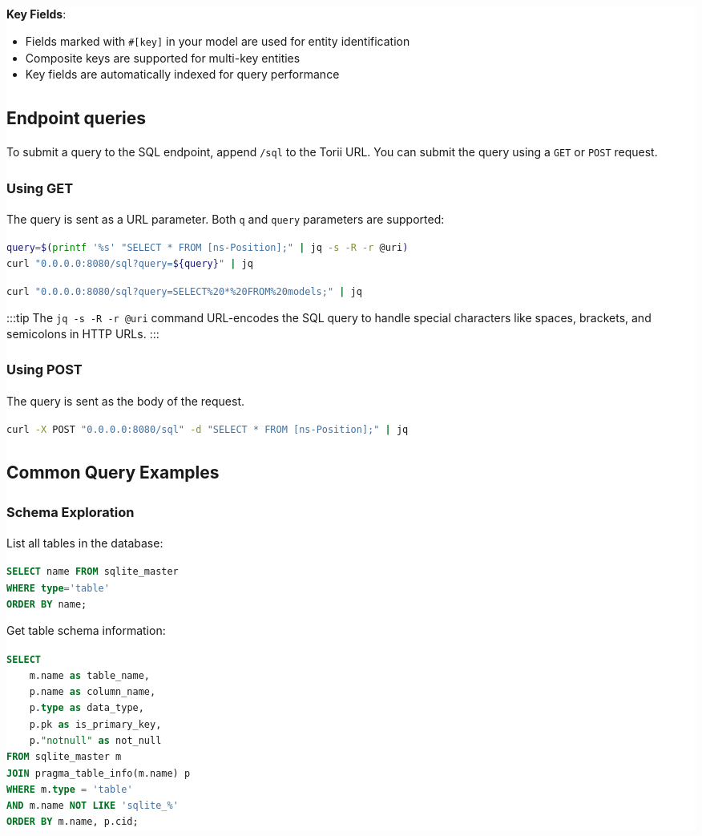 **Key Fields**:

- Fields marked with `#[key]` in your model are used for entity identification
- Composite keys are supported for multi-key entities
- Key fields are automatically indexed for query performance

## Endpoint queries

To submit a query to the SQL endpoint, append `/sql` to the Torii URL.
You can submit the query using a `GET` or `POST` request.

### Using GET

The query is sent as a URL parameter. Both `q` and `query` parameters are supported:

```bash
query=$(printf '%s' "SELECT * FROM [ns-Position];" | jq -s -R -r @uri)
curl "0.0.0.0:8080/sql?query=${query}" | jq
```

```bash
curl "0.0.0.0:8080/sql?query=SELECT%20*%20FROM%20models;" | jq
```

:::tip
The `jq -s -R -r @uri` command URL-encodes the SQL query to handle special characters like spaces, brackets, and semicolons in HTTP URLs.
:::

### Using POST

The query is sent as the body of the request.

```bash
curl -X POST "0.0.0.0:8080/sql" -d "SELECT * FROM [ns-Position];" | jq
```

## Common Query Examples

### Schema Exploration

List all tables in the database:

```sql
SELECT name FROM sqlite_master
WHERE type='table'
ORDER BY name;
```

Get table schema information:

```sql
SELECT
    m.name as table_name,
    p.name as column_name,
    p.type as data_type,
    p.pk as is_primary_key,
    p."notnull" as not_null
FROM sqlite_master m
JOIN pragma_table_info(m.name) p
WHERE m.type = 'table'
AND m.name NOT LIKE 'sqlite_%'
ORDER BY m.name, p.cid;
```
